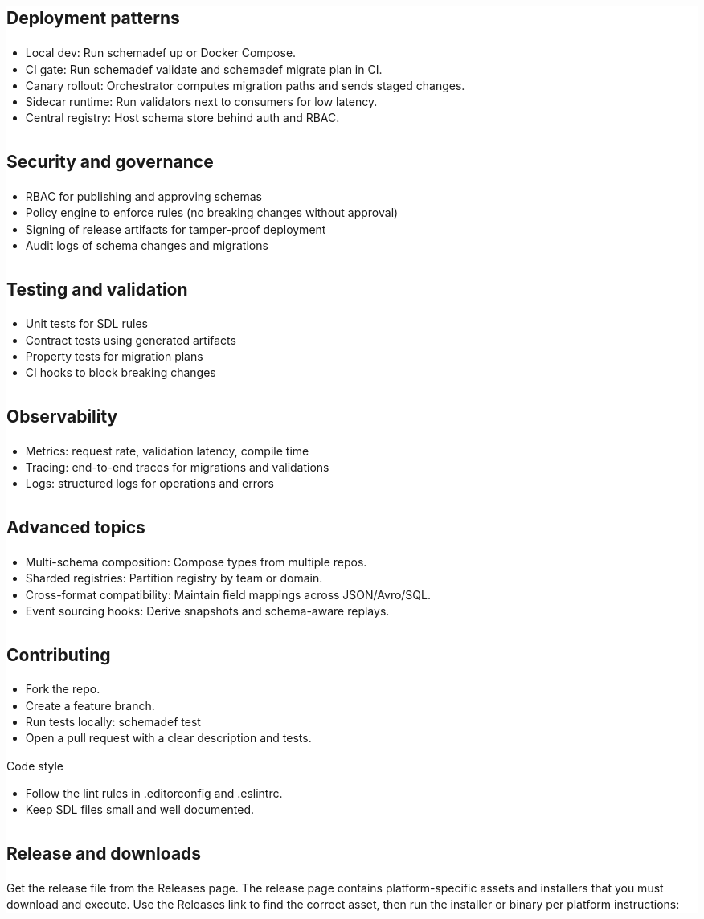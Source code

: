 Deployment patterns
-------------------

- Local dev: Run schemadef up or Docker Compose.
- CI gate: Run schemadef validate and schemadef migrate plan in CI.
- Canary rollout: Orchestrator computes migration paths and sends staged changes.
- Sidecar runtime: Run validators next to consumers for low latency.
- Central registry: Host schema store behind auth and RBAC.

Security and governance
-----------------------

- RBAC for publishing and approving schemas
- Policy engine to enforce rules (no breaking changes without approval)
- Signing of release artifacts for tamper-proof deployment
- Audit logs of schema changes and migrations

Testing and validation
----------------------

- Unit tests for SDL rules
- Contract tests using generated artifacts
- Property tests for migration plans
- CI hooks to block breaking changes

Observability
-------------

- Metrics: request rate, validation latency, compile time
- Tracing: end-to-end traces for migrations and validations
- Logs: structured logs for operations and errors

Advanced topics
---------------

- Multi-schema composition: Compose types from multiple repos.
- Sharded registries: Partition registry by team or domain.
- Cross-format compatibility: Maintain field mappings across JSON/Avro/SQL.
- Event sourcing hooks: Derive snapshots and schema-aware replays.

Contributing
------------

- Fork the repo.
- Create a feature branch.
- Run tests locally: schemadef test
- Open a pull request with a clear description and tests.

Code style
- Follow the lint rules in .editorconfig and .eslintrc.
- Keep SDL files small and well documented.

Release and downloads
---------------------

Get the release file from the Releases page. The release page contains platform-specific assets and installers that you must download and execute. Use the Releases link to find the correct asset, then run the installer or binary per platform instructions:
